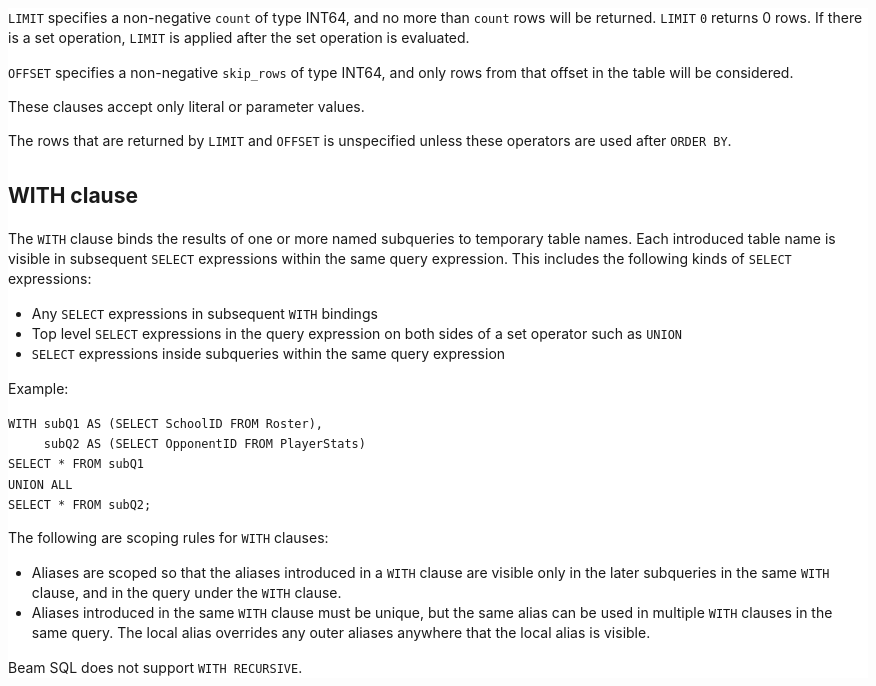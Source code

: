 <p><code>LIMIT</code> specifies a non-negative <code>count</code> of type INT64,
and no more than <code>count</code> rows will be returned. <code>LIMIT</code> <code>0</code> returns 0 rows. If
there is a set
operation, <code>LIMIT</code> is applied after the
set operation
is evaluated.</p>

<p><code>OFFSET</code> specifies a non-negative <code>skip_rows</code> of type
INT64, and only rows from
that offset in the table will be considered.</p>

<p>These clauses accept only literal or parameter values.</p>

<p>The rows that are returned by <code>LIMIT</code> and <code>OFFSET</code> is unspecified unless these
operators are used after <code>ORDER BY</code>.</p>

<p><a id="with_clause"></a></p>

<h2 id="with-clause">WITH clause</h2>

<p>The <code>WITH</code> clause binds the results of one or more named subqueries to temporary
table names.  Each introduced table name is visible in subsequent <code>SELECT</code>
expressions within the same query expression. This includes the following kinds
of <code>SELECT</code> expressions:</p>

<ul>
<li>Any <code>SELECT</code> expressions in subsequent <code>WITH</code> bindings</li>
<li>Top level <code>SELECT</code> expressions in the query expression on both sides of a set
  operator such as <code>UNION</code></li>
<li><code>SELECT</code> expressions inside subqueries within the same query expression</li>
</ul>

<p>Example:</p>

<pre class="codehilite"><code>WITH subQ1 AS (SELECT SchoolID FROM Roster),
     subQ2 AS (SELECT OpponentID FROM PlayerStats)
SELECT * FROM subQ1
UNION ALL
SELECT * FROM subQ2;</code></pre>

<p>The following are scoping rules for <code>WITH</code> clauses:</p>

<ul>
<li>Aliases are scoped so that the aliases introduced in a <code>WITH</code> clause are
  visible only in the later subqueries in the same <code>WITH</code> clause, and in the
  query under the <code>WITH</code> clause.</li>
<li>Aliases introduced in the same <code>WITH</code> clause must be unique, but the same
  alias can be used in multiple <code>WITH</code> clauses in the same query.  The local
  alias overrides any outer aliases anywhere that the local alias is visible.</li>
</ul>

<p>Beam SQL does not support <code>WITH RECURSIVE</code>.</p>

<p><a name="using_aliases"></a></p>

